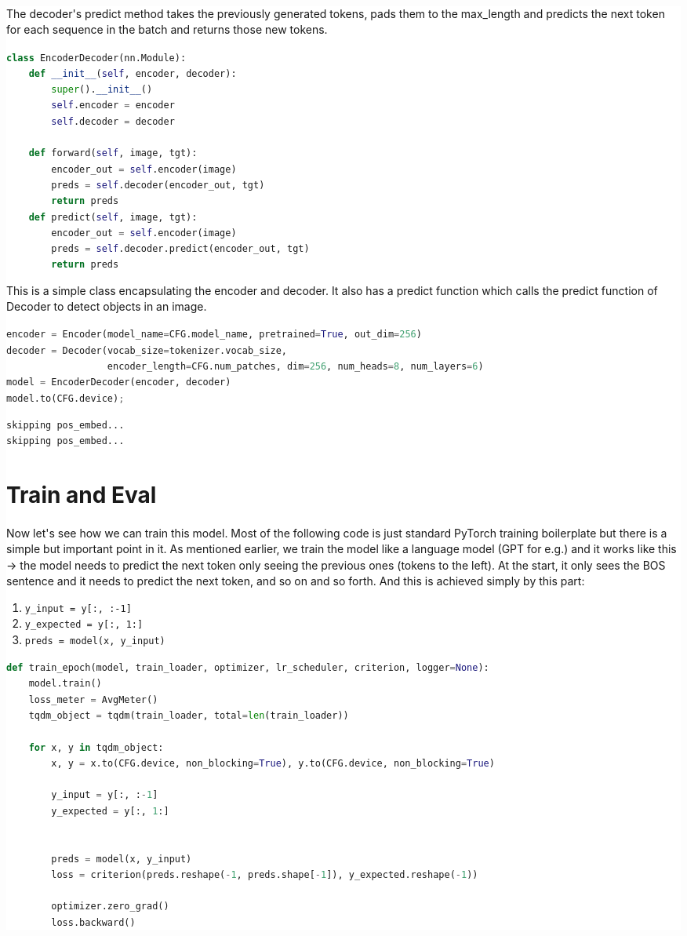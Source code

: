 The decoder's predict method takes the previously generated tokens, pads them to the max_length and predicts the next token for each sequence in the batch and returns those new tokens.


```python
class EncoderDecoder(nn.Module):
    def __init__(self, encoder, decoder):
        super().__init__()
        self.encoder = encoder
        self.decoder = decoder
    
    def forward(self, image, tgt):
        encoder_out = self.encoder(image)
        preds = self.decoder(encoder_out, tgt)
        return preds
    def predict(self, image, tgt):
        encoder_out = self.encoder(image)
        preds = self.decoder.predict(encoder_out, tgt)
        return preds
```

This is a simple class encapsulating the encoder and decoder. It also has a predict function which calls the predict function of Decoder to detect objects in an image.


```python
encoder = Encoder(model_name=CFG.model_name, pretrained=True, out_dim=256)
decoder = Decoder(vocab_size=tokenizer.vocab_size,
                  encoder_length=CFG.num_patches, dim=256, num_heads=8, num_layers=6)
model = EncoderDecoder(encoder, decoder)
model.to(CFG.device);
```

    skipping pos_embed...
    skipping pos_embed...


# Train and Eval

Now let's see how we can train this model. Most of the following code is just standard PyTorch training boilerplate but there is a simple but important point in it. As mentioned earlier, we train the model like a language model (GPT for e.g.) and it works like this → the model needs to predict the next token only seeing the previous ones (tokens to the left). At the start, it only sees the BOS sentence and it needs to predict the next token, and so on and so forth. And this is achieved simply by this part:
1. ```y_input = y[:, :-1]```
2. ```y_expected = y[:, 1:]```
3. ```preds = model(x, y_input)```


```python
def train_epoch(model, train_loader, optimizer, lr_scheduler, criterion, logger=None):
    model.train()
    loss_meter = AvgMeter()
    tqdm_object = tqdm(train_loader, total=len(train_loader))
    
    for x, y in tqdm_object:
        x, y = x.to(CFG.device, non_blocking=True), y.to(CFG.device, non_blocking=True)
        
        y_input = y[:, :-1]
        y_expected = y[:, 1:]
        

        preds = model(x, y_input)
        loss = criterion(preds.reshape(-1, preds.shape[-1]), y_expected.reshape(-1))
        
        optimizer.zero_grad()
        loss.backward()
```